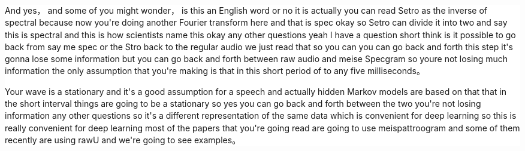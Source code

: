 And yes， and some of you might wonder， is this an English word or no it is actually you can read Setro as the inverse of spectral because now you're doing another Fourier transform here and that is spec okay so Setro can divide it into two and say this is spectral and this is how scientists name this okay any other questions yeah I have a question short think is it possible to go back from say me spec or the Stro back to the regular audio we just read that so you can you can go back and forth this step it's gonna lose some information but you can go back and forth between raw audio and meise Specgram so youre not losing much information the only assumption that you're making is that in this short period of to any five milliseconds。

Your wave is a stationary and it's a good assumption for a speech and actually hidden Markov models are based on that that in the short interval things are going to be a stationary so yes you can go back and forth between the two you're not losing information any other questions so it's a different representation of the same data which is convenient for deep learning so this is really convenient for deep learning most of the papers that you're going read are going to use meispattroogram and some of them recently are using rawU and we're going to see examples。

